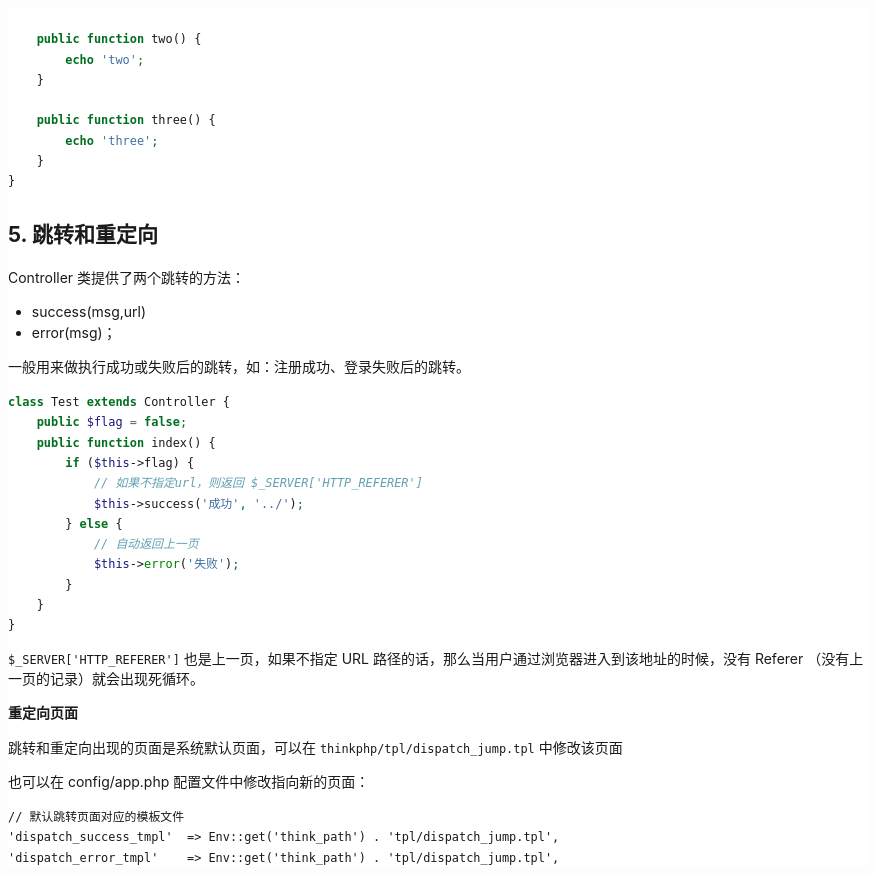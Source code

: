 ~~~php

    public function two() {
        echo 'two';
    }

    public function three() {
        echo 'three';
    }
}
~~~



## 5. 跳转和重定向

Controller 类提供了两个跳转的方法：

- success(msg,url)
- error(msg)；



一般用来做执行成功或失败后的跳转，如：注册成功、登录失败后的跳转。

~~~php
class Test extends Controller {
    public $flag = false;
    public function index() {
        if ($this->flag) {
            // 如果不指定url，则返回 $_SERVER['HTTP_REFERER']
            $this->success('成功', '../');
        } else {
            // 自动返回上一页
            $this->error('失败');
        }
    }
}

~~~

`$_SERVER['HTTP_REFERER']` 也是上一页，如果不指定 URL 路径的话，那么当用户通过浏览器进入到该地址的时候，没有 Referer （没有上一页的记录）就会出现死循环。



**重定向页面**

跳转和重定向出现的页面是系统默认页面，可以在 `thinkphp/tpl/dispatch_jump.tpl` 中修改该页面



也可以在 config/app.php 配置文件中修改指向新的页面：

~~~
// 默认跳转页面对应的模板文件
'dispatch_success_tmpl'  => Env::get('think_path') . 'tpl/dispatch_jump.tpl',
'dispatch_error_tmpl'    => Env::get('think_path') . 'tpl/dispatch_jump.tpl',
~~~

